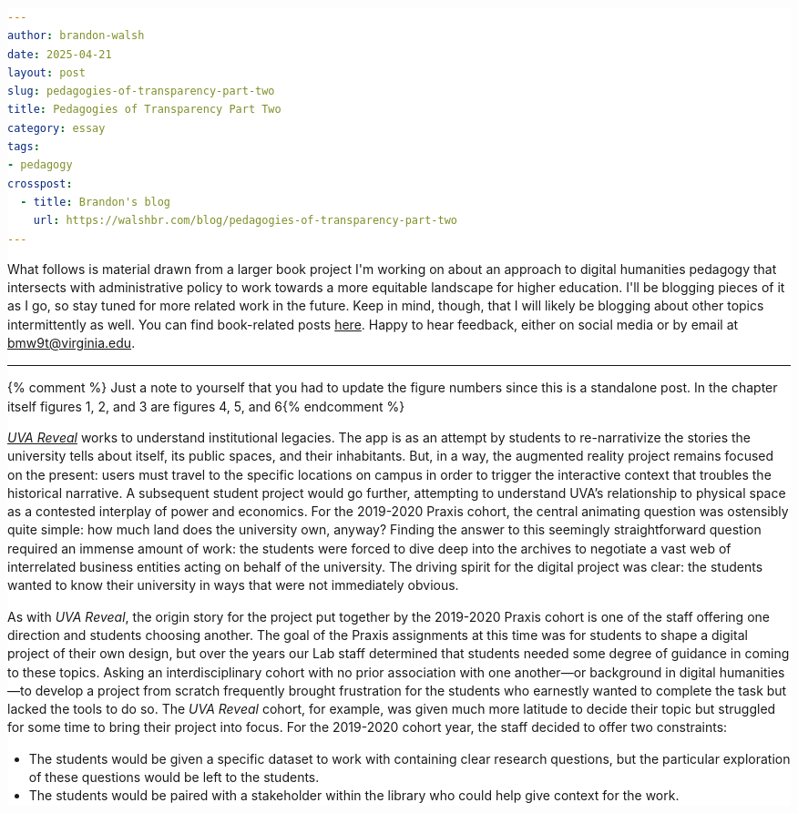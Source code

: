 ```yaml
---
author: brandon-walsh
date: 2025-04-21
layout: post
slug: pedagogies-of-transparency-part-two
title: Pedagogies of Transparency Part Two
category: essay
tags:
- pedagogy
crosspost:
  - title: Brandon's blog
    url: https://walshbr.com/blog/pedagogies-of-transparency-part-two
---
```

What follows is material drawn from a larger book project I'm working on about an approach to digital humanities pedagogy that intersects with administrative policy to work towards a more equitable landscape for higher education. I'll be blogging pieces of it as I go, so stay tuned for more related work in the future. Keep in mind, though, that I will likely be blogging about other topics intermittently as well. You can find book-related posts [here](/tag/book/). Happy to hear feedback, either on social media or by email at [bmw9t@virginia.edu](bmw9t@virginia.edu).

---

{% comment %} Just a note to yourself that you had to update the figure numbers since this is a standalone post. In the chapter itself figures 1, 2, and 3 are figures 4, 5, and 6{% endcomment %}

*[UVA Reveal](http://reveal.scholarslab.org/about/)* works to understand institutional legacies. The app is as an attempt by students to re-narrativize the stories the university tells about itself, its public spaces, and their inhabitants. But, in a way, the augmented reality project remains focused on the present: users must travel to the specific locations on campus in order to trigger the interactive context that troubles the historical narrative. A subsequent student project would go further, attempting to understand UVA’s relationship to physical space as a contested interplay of power and economics. For the 2019-2020 Praxis cohort, the central animating question was ostensibly quite simple: how much land does the university own, anyway? Finding the answer to this seemingly straightforward question required an immense amount of work: the students were forced to dive deep into the archives to negotiate a vast web of interrelated business entities acting on behalf of the university. The driving spirit for the digital project was clear: the students wanted to know their university in ways that were not immediately obvious. 

As with *UVA Reveal*, the origin story for the project put together by the 2019-2020 Praxis cohort is one of the staff offering one direction and students choosing another. The goal of the Praxis assignments at this time was for students to shape a digital project of their own design, but over the years our Lab staff determined that students needed some degree of guidance in coming to these topics. Asking an interdisciplinary cohort with no prior association with one another—or background in digital humanities—to develop a project from scratch frequently brought frustration for the students who earnestly wanted to complete the task but lacked the tools to do so. The *UVA Reveal* cohort, for example, was given much more latitude to decide their topic but struggled for some time to bring their project into focus. For the 2019-2020 cohort year, the staff decided to offer two constraints:

* The students would be given a specific dataset to work with containing clear research questions, but the particular exploration of these questions would be left to the students.
* The students would be paired with a stakeholder within the library who could help give context for the work. 
